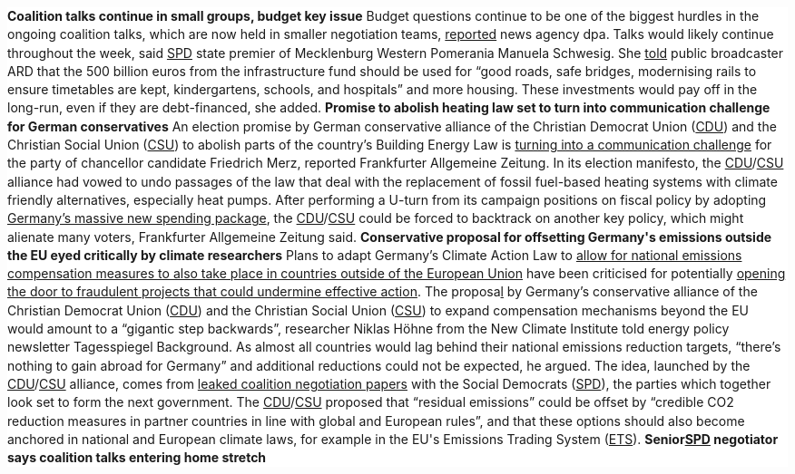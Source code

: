 **Coalition talks continue in small groups, budget key issue**
Budget questions continue to be one of the biggest hurdles in the ongoing coalition talks, which are now held in smaller negotiation teams, [reported](https://www.sueddeutsche.de/politik/koalitionsverhandlungen-news-cdu-csu-spd-li.3227118) news agency dpa. Talks would likely continue throughout the week, said [SPD](https://www.cleanenergywire.org/experts/spd-social-democratic-party) state premier of Mecklenburg Western Pomerania Manuela Schwesig. She [told](https://www.tagesschau.de/multimedia/video/video-1450508.html) public broadcaster ARD that the 500 billion euros from the infrastructure fund should be used for “good roads, safe bridges, modernising rails to ensure timetables are kept, kindergartens, schools, and hospitals” and more housing. These investments would pay off in the long-run, even if they are debt-financed, she added.
**Promise to abolish heating law set to turn into communication challenge for German conservatives**
An election promise by German conservative alliance of the Christian Democrat Union ([CDU](https://www.cleanenergywire.org/experts/cdu-christian-democratic-union)) and the Christian Social Union ([CSU](https://www.cleanenergywire.org/experts/csu-christian-social-union)) to abolish parts of the country’s Building Energy Law is [turning into a communication challenge](https://www.cleanenergywire.org/news/promise-abolish-heating-law-set-turn-communication-challenge-german-conservatives) for the party of chancellor candidate Friedrich Merz, reported Frankfurter Allgemeine Zeitung. In its election manifesto, the [CDU](https://www.cleanenergywire.org/experts/cdu-christian-democratic-union)/[CSU](https://www.cleanenergywire.org/experts/csu-christian-social-union) alliance had vowed to undo passages of the law that deal with the replacement of fossil fuel-based heating systems with climate friendly alternatives, especially heat pumps. After performing a U-turn from its campaign positions on fiscal policy by adopting [Germany’s massive new spending package](https://www.cleanenergywire.org/factsheets/qa-germanys-eu500-bln-infrastructure-fund-whats-it-climate-and-energy), the [CDU](https://www.cleanenergywire.org/experts/cdu-christian-democratic-union)/[CSU](https://www.cleanenergywire.org/experts/csu-christian-social-union) could be forced to backtrack on another key policy, which might alienate many voters, Frankfurter Allgemeine Zeitung said. 
**Conservative proposal for offsetting Germany's emissions outside the EU eyed critically by climate researchers**
Plans to adapt Germany’s Climate Action Law to [allow for national emissions compensation measures to also take place in countries outside of the European Union](https://www.cleanenergywire.org/news/conservative-proposal-offsetting-germanys-emissions-outside-eu-eyed-critically-climate-researchers) have been criticised for potentially [opening the door to fraudulent projects that could undermine effective action](https://www.cleanenergywire.org/news/germany-suspects-serious-environmental-crime-chinese-co2-reduction-projects-env-minister). The proposa[l](https://www.cleanenergywire.org/news/prospective-new-german-government-shows-no-ambition-speed-coal-exit) by Germany’s conservative alliance of the Christian Democrat Union ([CDU](https://www.cleanenergywire.org/experts/cdu-christian-democratic-union)) and the Christian Social Union ([CSU](https://www.cleanenergywire.org/experts/csu-christian-social-union)) to expand compensation mechanisms beyond the EU would amount to a “gigantic step backwards”, researcher Niklas Höhne from the New Climate Institute told energy policy newsletter Tagesspiegel Background. As almost all countries would lag behind their national emissions reduction targets, “there’s nothing to gain abroad for Germany” and additional reductions could not be expected, he argued.
The idea, launched by the [CDU](https://www.cleanenergywire.org/experts/cdu-christian-democratic-union)/[CSU](https://www.cleanenergywire.org/experts/csu-christian-social-union) alliance, comes from [leaked coalition negotiation papers](https://www.cleanenergywire.org/news/prospective-new-german-government-shows-no-ambition-speed-coal-exit) with the Social Democrats ([SPD](https://www.cleanenergywire.org/experts/spd-social-democratic-party)), the parties which together look set to form the next government. The [CDU](https://www.cleanenergywire.org/experts/cdu-christian-democratic-union)/[CSU](https://www.cleanenergywire.org/experts/csu-christian-social-union) proposed that “residual emissions” could be offset by “credible CO2 reduction measures in partner countries in line with global and European rules”, and that these options should also become anchored in national and European climate laws, for example in the EU's Emissions Trading System ([ETS](https://www.cleanenergywire.org/glossary/letter_e#ets)).
**Senior[SPD](https://www.cleanenergywire.org/experts/spd-social-democratic-party) negotiator says coalition talks entering home stretch**